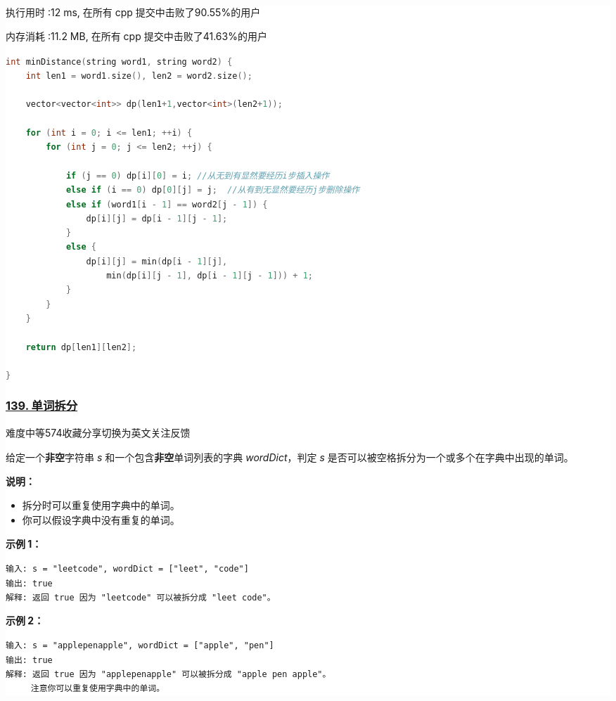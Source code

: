 执行用时 :12 ms, 在所有 cpp 提交中击败了90.55%的用户

内存消耗 :11.2 MB, 在所有 cpp 提交中击败了41.63%的用户

```c++
int minDistance(string word1, string word2) {
	int len1 = word1.size(), len2 = word2.size();

	vector<vector<int>> dp(len1+1,vector<int>(len2+1));

	for (int i = 0; i <= len1; ++i) {
		for (int j = 0; j <= len2; ++j) {
			
			if (j == 0) dp[i][0] = i; //从无到有显然要经历i步插入操作
			else if (i == 0) dp[0][j] = j;  //从有到无显然要经历j步删除操作
			else if (word1[i - 1] == word2[j - 1]) {
				dp[i][j] = dp[i - 1][j - 1];
			}
			else {
				dp[i][j] = min(dp[i - 1][j],
					min(dp[i][j - 1], dp[i - 1][j - 1])) + 1;
			}
		}
	}

	return dp[len1][len2];

}

```





### [139. 单词拆分](https://leetcode-cn.com/problems/word-break/)

难度中等574收藏分享切换为英文关注反馈

给定一个**非空**字符串 *s* 和一个包含**非空**单词列表的字典 *wordDict*，判定 *s* 是否可以被空格拆分为一个或多个在字典中出现的单词。

**说明：**

- 拆分时可以重复使用字典中的单词。
- 你可以假设字典中没有重复的单词。

**示例 1：**

```
输入: s = "leetcode", wordDict = ["leet", "code"]
输出: true
解释: 返回 true 因为 "leetcode" 可以被拆分成 "leet code"。
```

**示例 2：**

```
输入: s = "applepenapple", wordDict = ["apple", "pen"]
输出: true
解释: 返回 true 因为 "applepenapple" 可以被拆分成 "apple pen apple"。
     注意你可以重复使用字典中的单词。
```
